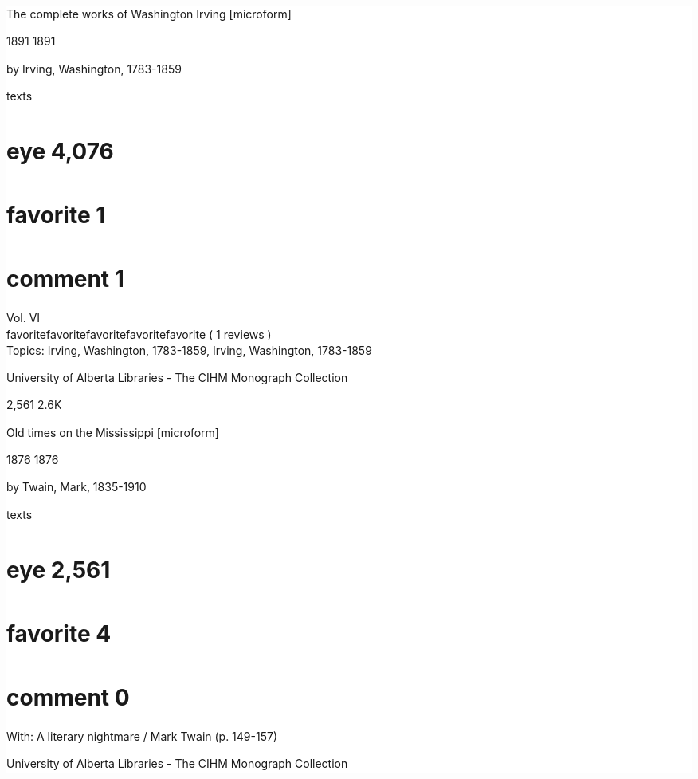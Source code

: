 [](/details/cihm_33111 "The complete works of Washington Irving [microform]")

The complete works of Washington Irving \[microform\]

1891 1891

<span class="hidden-lists">by</span> <span class="byv" title="Irving, Washington, 1783-1859">Irving, Washington, 1783-1859</span>

<span class="iconochive-texts" aria-hidden="true"></span><span class="sr-only">texts</span>

<span class="iconochive-eye" aria-hidden="true"></span><span class="sr-only">eye</span> 4,076
=============================================================================================

<span class="iconochive-favorite" aria-hidden="true"></span><span class="sr-only">favorite</span> 1
===================================================================================================

<span class="iconochive-comment" aria-hidden="true"></span><span class="sr-only">comment</span> 1
=================================================================================================

Vol. VI  
<span alt="5.00 out of 5 stars" title="5.00 out of 5 stars"><span class="iconochive-favorite" aria-hidden="true"></span><span class="sr-only">favorite</span><span class="iconochive-favorite" aria-hidden="true"></span><span class="sr-only">favorite</span><span class="iconochive-favorite" aria-hidden="true"></span><span class="sr-only">favorite</span><span class="iconochive-favorite" aria-hidden="true"></span><span class="sr-only">favorite</span><span class="iconochive-favorite" aria-hidden="true"></span><span class="sr-only">favorite</span></span> ( 1 reviews )  
Topics: Irving, Washington, 1783-1859, Irving, Washington, 1783-1859  

<a href="/details/university_of_alberta_libraries_microfilm" class="stealth"></a>

University of Alberta Libraries - The CIHM Monograph Collection

2,561 2.6K

[](/details/cihm_34038 "Old times on the Mississippi [microform]")

Old times on the Mississippi \[microform\]

1876 1876

<span class="hidden-lists">by</span> <span class="byv" title="Twain, Mark, 1835-1910">Twain, Mark, 1835-1910</span>

<span class="iconochive-texts" aria-hidden="true"></span><span class="sr-only">texts</span>

<span class="iconochive-eye" aria-hidden="true"></span><span class="sr-only">eye</span> 2,561
=============================================================================================

<span class="iconochive-favorite" aria-hidden="true"></span><span class="sr-only">favorite</span> 4
===================================================================================================

<span class="iconochive-comment" aria-hidden="true"></span><span class="sr-only">comment</span> 0
=================================================================================================

With: A literary nightmare / Mark Twain (p. 149-157)  

<a href="/details/university_of_alberta_libraries_microfilm" class="stealth"></a>

University of Alberta Libraries - The CIHM Monograph Collection
